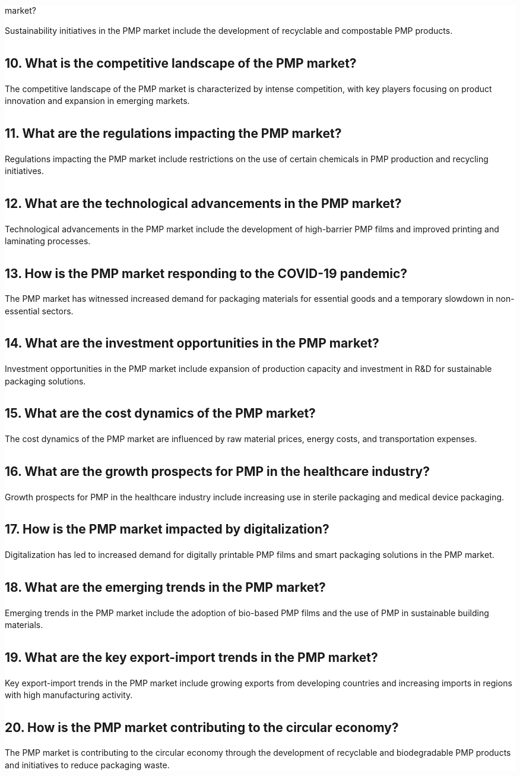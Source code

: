 market?</h2><p>Sustainability initiatives in the PMP market include the development of recyclable and compostable PMP products.</p><h2>10. What is the competitive landscape of the PMP market?</h2><p>The competitive landscape of the PMP market is characterized by intense competition, with key players focusing on product innovation and expansion in emerging markets.</p><h2>11. What are the regulations impacting the PMP market?</h2><p>Regulations impacting the PMP market include restrictions on the use of certain chemicals in PMP production and recycling initiatives.</p><h2>12. What are the technological advancements in the PMP market?</h2><p>Technological advancements in the PMP market include the development of high-barrier PMP films and improved printing and laminating processes.</p><h2>13. How is the PMP market responding to the COVID-19 pandemic?</h2><p>The PMP market has witnessed increased demand for packaging materials for essential goods and a temporary slowdown in non-essential sectors.</p><h2>14. What are the investment opportunities in the PMP market?</h2><p>Investment opportunities in the PMP market include expansion of production capacity and investment in R&D for sustainable packaging solutions.</p><h2>15. What are the cost dynamics of the PMP market?</h2><p>The cost dynamics of the PMP market are influenced by raw material prices, energy costs, and transportation expenses.</p><h2>16. What are the growth prospects for PMP in the healthcare industry?</h2><p>Growth prospects for PMP in the healthcare industry include increasing use in sterile packaging and medical device packaging.</p><h2>17. How is the PMP market impacted by digitalization?</h2><p>Digitalization has led to increased demand for digitally printable PMP films and smart packaging solutions in the PMP market.</p><h2>18. What are the emerging trends in the PMP market?</h2><p>Emerging trends in the PMP market include the adoption of bio-based PMP films and the use of PMP in sustainable building materials.</p><h2>19. What are the key export-import trends in the PMP market?</h2><p>Key export-import trends in the PMP market include growing exports from developing countries and increasing imports in regions with high manufacturing activity.</p><h2>20. How is the PMP market contributing to the circular economy?</h2><p>The PMP market is contributing to the circular economy through the development of recyclable and biodegradable PMP products and initiatives to reduce packaging waste.</p></body></html></strong></p>
